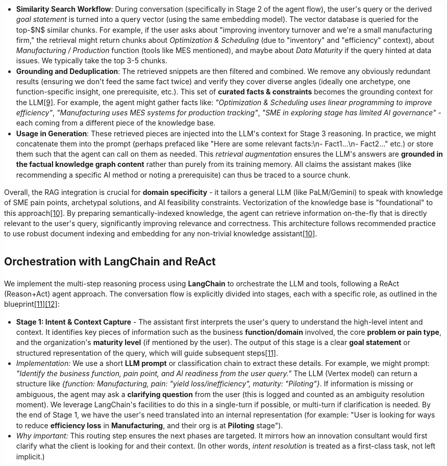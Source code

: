 - **Similarity Search Workflow**: During conversation (specifically in Stage 2 of the agent flow), the user's query or the derived _goal statement_ is turned into a query vector (using the same embedding model). The vector database is queried for the top-\$N\$ similar chunks. For example, if the user asks about "improving inventory turnover and we're a small manufacturing firm," the retrieval might return chunks about _Optimization & Scheduling_ (due to "inventory" and "efficiency" context), about _Manufacturing / Production_ function (tools like MES mentioned), and maybe about _Data Maturity_ if the query hinted at data issues. We typically take the top 3-5 chunks.
- **Grounding and Deduplication**: The retrieved snippets are then filtered and combined. We remove any obviously redundant results (ensuring we don't feed the same fact twice) and verify they cover diverse angles (ideally one archetype, one function-specific insight, one prerequisite, etc.). This set of **curated facts & constraints** becomes the grounding context for the LLM[\[9\]](file://file-TnFueo1hMTdXGrpFV2R4At#:~:text=%7C%20,Final%20formatted%20report%2C%20checklist). For example, the agent might gather facts like: _"Optimization & Scheduling uses linear programming to improve efficiency"_, _"Manufacturing uses MES systems for production tracking"_, _"SME in exploring stage has limited AI governance"_ - each coming from a different piece of the knowledge base.
- **Usage in Generation**: These retrieved pieces are injected into the LLM's context for Stage 3 reasoning. In practice, we might concatenate them into the prompt (perhaps prefaced like "Here are some relevant facts:\\n- Fact1...\\n- Fact2..." etc.) or store them such that the agent can call on them as needed. This _retrieval augmentation_ ensures the LLM's answers are **grounded in the factual knowledge graph content** rather than purely from its training memory. All claims the assistant makes (like recommending a specific AI method or noting a prerequisite) can thus be traced to a source chunk.

Overall, the RAG integration is crucial for **domain specificity** - it tailors a general LLM (like PaLM/Gemini) to speak with knowledge of SME pain points, archetypal solutions, and AI feasibility constraints. Vectorization of the knowledge base is "foundational" to this approach[\[10\]](file://file-TnFueo1hMTdXGrpFV2R4At#:~:text=,Force%20explicit%20mapping). By preparing semantically-indexed knowledge, the agent can retrieve information on-the-fly that is directly relevant to the user's query, significantly improving relevance and correctness. This architecture follows recommended practice to use robust document indexing and embedding for any non-trivial knowledge assistant[\[10\]](file://file-TnFueo1hMTdXGrpFV2R4At#:~:text=,Force%20explicit%20mapping).

## Orchestration with LangChain and ReAct

We implement the multi-step reasoning process using **LangChain** to orchestrate the LLM and tools, following a ReAct (Reason+Act) agent approach. The conversation flow is explicitly divided into stages, each with a specific role, as outlined in the blueprint[\[11\]](file://file-TnFueo1hMTdXGrpFV2R4At#:~:text=%7C,Multi%E2%80%91hop%20reasoning%20%26%20agentic)[\[12\]](file://file-TnFueo1hMTdXGrpFV2R4At#:~:text=%7C%20,report%2C%20checklist%2C%20evaluation%20form):

- **Stage 1: Intent & Context Capture** - The assistant first interprets the user's query to understand the high-level intent and context. It identifies key pieces of information such as the business **function/domain** involved, the core **problem or pain type**, and the organization's **maturity level** (if mentioned by the user). The output of this stage is a clear **goal statement** or structured representation of the query, which will guide subsequent steps[\[11\]](file://file-TnFueo1hMTdXGrpFV2R4At#:~:text=%7C,Multi%E2%80%91hop%20reasoning%20%26%20agentic).
- _Implementation:_ We use a short **LLM prompt** or classification chain to extract these details. For example, we might prompt: _"Identify the business function, pain point, and AI readiness from the user query."_ The LLM (Vertex model) can return a structure like _{function: Manufacturing, pain: "yield loss/inefficiency", maturity: "Piloting"}_. If information is missing or ambiguous, the agent may ask a **clarifying question** from the user (this is logged and counted as an ambiguity resolution moment). We leverage LangChain's facilities to do this in a single-turn if possible, or multi-turn if clarification is needed. By the end of Stage 1, we have the user's need translated into an internal representation (for example: "User is looking for ways to reduce **efficiency loss** in **Manufacturing**, and their org is at **Piloting** stage").
- _Why important:_ This routing step ensures the next phases are targeted. It mirrors how an innovation consultant would first clarify what the client is looking for and their context. (In other words, _intent resolution_ is treated as a first-class task, not left implicit.)